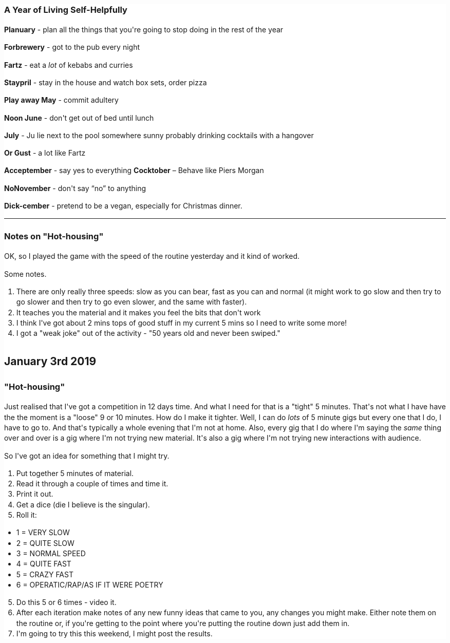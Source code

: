 ### A Year of Living Self-Helpfully

**Planuary** - plan all the things that you're going to stop doing in the rest of the year

**Forbrewery** - got to the pub every night 

**Fartz** - eat a *lot* of kebabs and curries

**Staypril** - stay in the house and watch box sets, order pizza

**Play away May** - commit adultery 

**Noon June** - don't get out of bed until lunch

**July** - Ju lie next to the pool somewhere sunny probably drinking cocktails with a hangover

**Or Gust** - a lot like Fartz

**Acceptember** - say yes to everything
**Cocktober** – Behave like Piers Morgan

**NoNovember** - don't say “no” to anything

**Dick-cember** - pretend to be a vegan, especially for Christmas dinner.

---
### Notes on "Hot-housing"

OK, so I played the game with the speed of the routine yesterday and it kind of worked.

Some notes.

1. There are only really three speeds: slow as you can bear, fast as you can and normal (it might work to go slow and then try to go slower and then try to go even slower, and the same with faster).
2. It teaches you the material and it makes you feel the bits that don't work
3. I think I've got about 2 mins tops of good stuff in my current 5 mins so I need to write some more!
4. I got a "weak joke" out of the activity - "50 years old and never been swiped."

## January 3rd 2019

### "Hot-housing"

Just realised that I've got a competition in 12 days time.  And what I need for that is a "tight" 5 minutes.  That's not what I have have the the moment is a "loose" 9 or 10 minutes. How do I make it tighter. Well, I can do *lots* of 5 minute gigs but every one that I do, I have to go to.  And that's typically a whole evening that I'm not at home.  Also, every gig that I do where I'm saying the *same* thing over and over is a gig where I'm not trying new material.  It's also a gig where I'm not trying new interactions with audience. 

So I've got an idea for something that I might try.

1. Put together 5 minutes of material.
1. Read it through a couple of times and time it.
2. Print it out.
3. Get a dice (die I believe is the singular).
4. Roll it:
*	1 = VERY SLOW
*	2 = QUITE SLOW
*	3 = NORMAL SPEED
*	4 = QUITE FAST
*	5 = CRAZY FAST
*	6 = OPERATIC/RAP/AS IF IT WERE POETRY
5. Do this 5 or 6 times - video it.
6. After each iteration make notes of any new funny ideas that came to you, any changes you might make.  Either note them on the routine or, if you're getting to the point where you're putting the routine down just add them in.
7. I'm going to try this this weekend, I might post the results.
